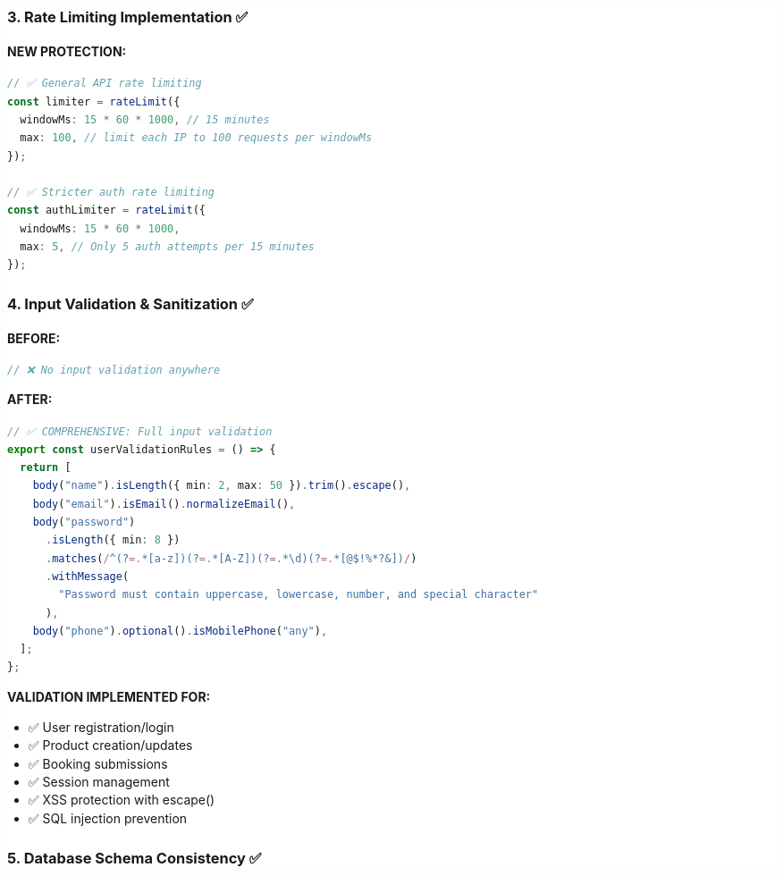 ### 3. Rate Limiting Implementation ✅

**NEW PROTECTION:**

```typescript
// ✅ General API rate limiting
const limiter = rateLimit({
  windowMs: 15 * 60 * 1000, // 15 minutes
  max: 100, // limit each IP to 100 requests per windowMs
});

// ✅ Stricter auth rate limiting
const authLimiter = rateLimit({
  windowMs: 15 * 60 * 1000,
  max: 5, // Only 5 auth attempts per 15 minutes
});
```

### 4. Input Validation & Sanitization ✅

**BEFORE:**

```typescript
// ❌ No input validation anywhere
```

**AFTER:**

```typescript
// ✅ COMPREHENSIVE: Full input validation
export const userValidationRules = () => {
  return [
    body("name").isLength({ min: 2, max: 50 }).trim().escape(),
    body("email").isEmail().normalizeEmail(),
    body("password")
      .isLength({ min: 8 })
      .matches(/^(?=.*[a-z])(?=.*[A-Z])(?=.*\d)(?=.*[@$!%*?&])/)
      .withMessage(
        "Password must contain uppercase, lowercase, number, and special character"
      ),
    body("phone").optional().isMobilePhone("any"),
  ];
};
```

**VALIDATION IMPLEMENTED FOR:**

- ✅ User registration/login
- ✅ Product creation/updates
- ✅ Booking submissions
- ✅ Session management
- ✅ XSS protection with escape()
- ✅ SQL injection prevention

### 5. Database Schema Consistency ✅
